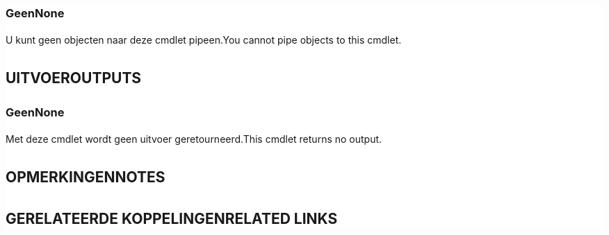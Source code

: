 ### <span data-ttu-id="1ddbb-177">Geen</span><span class="sxs-lookup"><span data-stu-id="1ddbb-177">None</span></span>

<span data-ttu-id="1ddbb-178">U kunt geen objecten naar deze cmdlet pipeen.</span><span class="sxs-lookup"><span data-stu-id="1ddbb-178">You cannot pipe objects to this cmdlet.</span></span>

## <span data-ttu-id="1ddbb-179">UITVOER</span><span class="sxs-lookup"><span data-stu-id="1ddbb-179">OUTPUTS</span></span>

### <span data-ttu-id="1ddbb-180">Geen</span><span class="sxs-lookup"><span data-stu-id="1ddbb-180">None</span></span>

<span data-ttu-id="1ddbb-181">Met deze cmdlet wordt geen uitvoer geretourneerd.</span><span class="sxs-lookup"><span data-stu-id="1ddbb-181">This cmdlet returns no output.</span></span>

## <span data-ttu-id="1ddbb-182">OPMERKINGEN</span><span class="sxs-lookup"><span data-stu-id="1ddbb-182">NOTES</span></span>

## <span data-ttu-id="1ddbb-183">GERELATEERDE KOPPELINGEN</span><span class="sxs-lookup"><span data-stu-id="1ddbb-183">RELATED LINKS</span></span>
